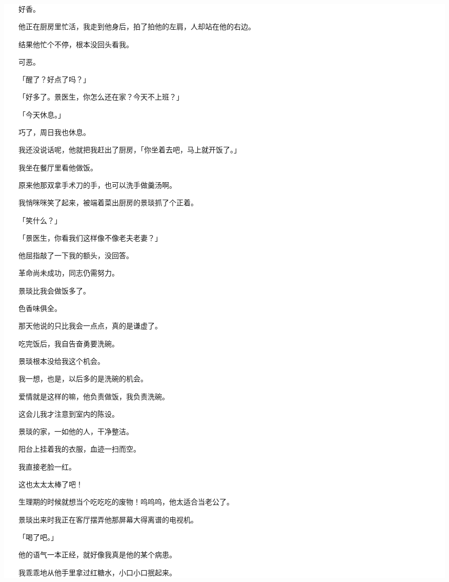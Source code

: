 &emsp;&emsp;好香。  
  
&emsp;&emsp;他正在厨房里忙活，我走到他身后，拍了拍他的左肩，人却站在他的右边。  
  
&emsp;&emsp;结果他忙个不停，根本没回头看我。  
  
&emsp;&emsp;可恶。  
  
&emsp;&emsp;「醒了？好点了吗？」  
  
&emsp;&emsp;「好多了。景医生，你怎么还在家？今天不上班？」  
  
&emsp;&emsp;「今天休息。」  
  
&emsp;&emsp;巧了，周日我也休息。  
  
&emsp;&emsp;我还没说话呢，他就把我赶出了厨房，「你坐着去吧，马上就开饭了。」  
  
&emsp;&emsp;我坐在餐厅里看他做饭。  
  
&emsp;&emsp;原来他那双拿手术刀的手，也可以洗手做羹汤啊。  
  
&emsp;&emsp;我悄咪咪笑了起来，被端着菜出厨房的景琰抓了个正着。  
  
&emsp;&emsp;「笑什么？」  
  
&emsp;&emsp;「景医生，你看我们这样像不像老夫老妻？」  
  
&emsp;&emsp;他屈指敲了一下我的额头，没回答。  
  
&emsp;&emsp;革命尚未成功，同志仍需努力。  
  
&emsp;&emsp;景琰比我会做饭多了。  
  
&emsp;&emsp;色香味俱全。  
  
&emsp;&emsp;那天他说的只比我会一点点，真的是谦虚了。  
  
&emsp;&emsp;吃完饭后，我自告奋勇要洗碗。  
  
&emsp;&emsp;景琰根本没给我这个机会。  
  
&emsp;&emsp;我一想，也是，以后多的是洗碗的机会。  
  
&emsp;&emsp;爱情就是这样的嘛，他负责做饭，我负责洗碗。  
  
&emsp;&emsp;这会儿我才注意到室内的陈设。  
  
&emsp;&emsp;景琰的家，一如他的人，干净整洁。  
  
&emsp;&emsp;阳台上挂着我的衣服，血迹一扫而空。  
  
&emsp;&emsp;我直接老脸一红。  
  
&emsp;&emsp;这也太太太棒了吧！  
  
&emsp;&emsp;生理期的时候就想当个吃吃吃的废物！呜呜呜，他太适合当老公了。  
  
&emsp;&emsp;景琰出来时我正在客厅摆弄他那屏幕大得离谱的电视机。  
  
&emsp;&emsp;「喝了吧。」  
  
&emsp;&emsp;他的语气一本正经，就好像我真是他的某个病患。  
  
&emsp;&emsp;我乖乖地从他手里拿过红糖水，小口小口抿起来。  
  